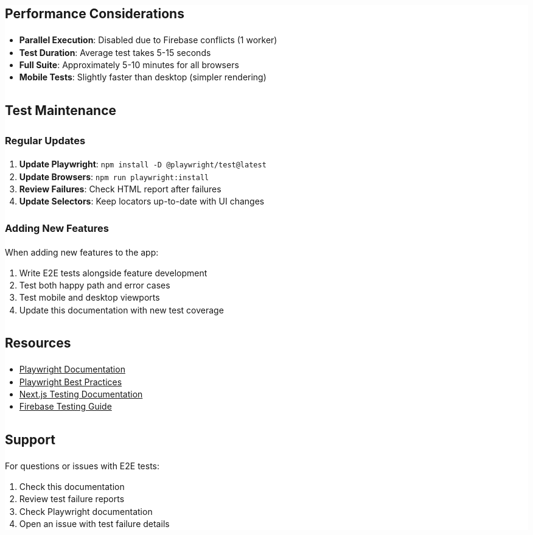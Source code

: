 ## Performance Considerations

- **Parallel Execution**: Disabled due to Firebase conflicts (1 worker)
- **Test Duration**: Average test takes 5-15 seconds
- **Full Suite**: Approximately 5-10 minutes for all browsers
- **Mobile Tests**: Slightly faster than desktop (simpler rendering)

## Test Maintenance

### Regular Updates

1. **Update Playwright**: `npm install -D @playwright/test@latest`
2. **Update Browsers**: `npm run playwright:install`
3. **Review Failures**: Check HTML report after failures
4. **Update Selectors**: Keep locators up-to-date with UI changes

### Adding New Features

When adding new features to the app:

1. Write E2E tests alongside feature development
2. Test both happy path and error cases
3. Test mobile and desktop viewports
4. Update this documentation with new test coverage

## Resources

- [Playwright Documentation](https://playwright.dev/)
- [Playwright Best Practices](https://playwright.dev/docs/best-practices)
- [Next.js Testing Documentation](https://nextjs.org/docs/testing)
- [Firebase Testing Guide](https://firebase.google.com/docs/rules/unit-tests)

## Support

For questions or issues with E2E tests:

1. Check this documentation
2. Review test failure reports
3. Check Playwright documentation
4. Open an issue with test failure details
